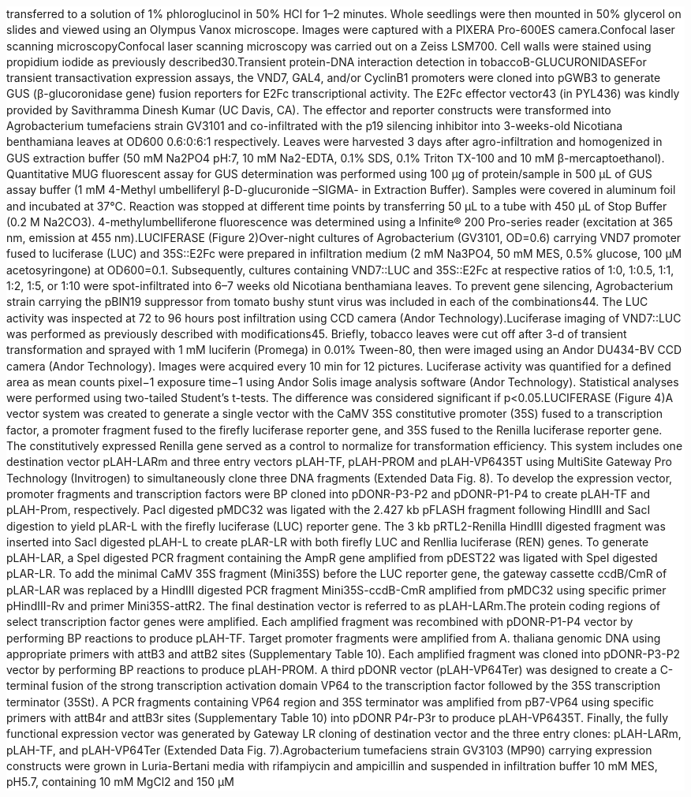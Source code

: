 transferred to a solution of 1% phloroglucinol in 50% HCl for 1–2 minutes. Whole seedlings were then mounted in 50% glycerol on slides and viewed using an Olympus Vanox microscope. Images were captured with a PIXERA Pro-600ES camera.Confocal laser scanning microscopyConfocal laser scanning microscopy was carried out on a Zeiss LSM700. Cell walls were stained using propidium iodide as previously described30.Transient protein-DNA interaction detection in tobaccoB-GLUCURONIDASEFor transient transactivation expression assays, the VND7, GAL4, and/or CyclinB1 promoters were cloned into pGWB3 to generate GUS (β-glucoronidase gene) fusion reporters for E2Fc transcriptional activity. The E2Fc effector vector43 (in PYL436) was kindly provided by Savithramma Dinesh Kumar (UC Davis, CA). The effector and reporter constructs were transformed into Agrobacterium tumefaciens strain GV3101 and co-infiltrated with the p19 silencing inhibitor into 3-weeks-old Nicotiana benthamiana leaves at OD600 0.6:0:6:1 respectively. Leaves were harvested 3 days after agro-infiltration and homogenized in GUS extraction buffer (50 mM Na2PO4 pH:7, 10 mM Na2-EDTA, 0.1% SDS, 0.1% Triton TX-100 and 10 mM β-mercaptoethanol). Quantitative MUG fluorescent assay for GUS determination was performed using 100 μg of protein/sample in 500 μL of GUS assay buffer (1 mM 4-Methyl umbelliferyl β-D-glucuronide –SIGMA- in Extraction Buffer). Samples were covered in aluminum foil and incubated at 37°C. Reaction was stopped at different time points by transferring 50 μL to a tube with 450 μL of Stop Buffer (0.2 M Na2CO3). 4-methylumbelliferone fluorescence was determined using a Infinite® 200 Pro-series reader (excitation at 365 nm, emission at 455 nm).LUCIFERASE (Figure 2)Over-night cultures of Agrobacterium (GV3101, OD=0.6) carrying VND7 promoter fused to luciferase (LUC) and 35S::E2Fc were prepared in infiltration medium (2 mM Na3PO4, 50 mM MES, 0.5% glucose, 100 μM acetosyringone) at OD600=0.1. Subsequently, cultures containing VND7::LUC and 35S::E2Fc at respective ratios of 1:0, 1:0.5, 1:1, 1:2, 1:5, or 1:10 were spot-infiltrated into 6–7 weeks old Nicotiana benthamiana leaves. To prevent gene silencing, Agrobacterium strain carrying the pBIN19 suppressor from tomato bushy stunt virus was included in each of the combinations44. The LUC activity was inspected at 72 to 96 hours post infiltration using CCD camera (Andor Technology).Luciferase imaging of VND7::LUC was performed as previously described with modifications45. Briefly, tobacco leaves were cut off after 3-d of transient transformation and sprayed with 1 mM luciferin (Promega) in 0.01% Tween-80, then were imaged using an Andor DU434-BV CCD camera (Andor Technology). Images were acquired every 10 min for 12 pictures. Luciferase activity was quantified for a defined area as mean counts pixel−1 exposure time−1 using Andor Solis image analysis software (Andor Technology). Statistical analyses were performed using two-tailed Student’s t-tests. The difference was considered significant if p<0.05.LUCIFERASE (Figure 4)A vector system was created to generate a single vector with the CaMV 35S constitutive promoter (35S) fused to a transcription factor, a promoter fragment fused to the firefly luciferase reporter gene, and 35S fused to the Renilla luciferase reporter gene. The constitutively expressed Renilla gene served as a control to normalize for transformation efficiency. This system includes one destination vector pLAH-LARm and three entry vectors pLAH-TF, pLAH-PROM and pLAH-VP6435T using MultiSite Gateway Pro Technology (Invitrogen) to simultaneously clone three DNA fragments (Extended Data Fig. 8). To develop the expression vector, promoter fragments and transcription factors were BP cloned into pDONR-P3-P2 and pDONR-P1-P4 to create pLAH-TF and pLAH-Prom, respectively. PacI digested pMDC32 was ligated with the 2.427 kb pFLASH fragment following HindIII and SacI digestion to yield pLAR-L with the firefly luciferase (LUC) reporter gene. The 3 kb pRTL2-Renilla HindIII digested fragment was inserted into SacI digested pLAH-L to create pLAR-LR with both firefly LUC and Renllia luciferase (REN) genes. To generate pLAH-LAR, a SpeI digested PCR fragment containing the AmpR gene amplified from pDEST22 was ligated with SpeI digested pLAR-LR. To add the minimal CaMV 35S fragment (Mini35S) before the LUC reporter gene, the gateway cassette ccdB/CmR of pLAR-LAR was replaced by a HindIII digested PCR fragment Mini35S-ccdB-CmR amplified from pMDC32 using specific primer pHindIII-Rv and primer Mini35S-attR2. The final destination vector is referred to as pLAH-LARm.The protein coding regions of select transcription factor genes were amplified. Each amplified fragment was recombined with pDONR-P1-P4 vector by performing BP reactions to produce pLAH-TF. Target promoter fragments were amplified from A. thaliana genomic DNA using appropriate primers with attB3 and attB2 sites (Supplementary Table 10). Each amplified fragment was cloned into pDONR-P3-P2 vector by performing BP reactions to produce pLAH-PROM. A third pDONR vector (pLAH-VP64Ter) was designed to create a C-terminal fusion of the strong transcription activation domain VP64 to the transcription factor followed by the 35S transcription terminator (35St). A PCR fragments containing VP64 region and 35S terminator was amplified from pB7-VP64 using specific primers with attB4r and attB3r sites (Supplementary Table 10) into pDONR P4r-P3r to produce pLAH-VP6435T. Finally, the fully functional expression vector was generated by Gateway LR cloning of destination vector and the three entry clones: pLAH-LARm, pLAH-TF, and pLAH-VP64Ter (Extended Data Fig. 7).Agrobacterium tumefaciens strain GV3103 (MP90) carrying expression constructs were grown in Luria-Bertani media with rifampiycin and ampicillin and suspended in infiltration buffer 10 mM MES, pH5.7, containing 10 mM MgCl2 and 150 μM